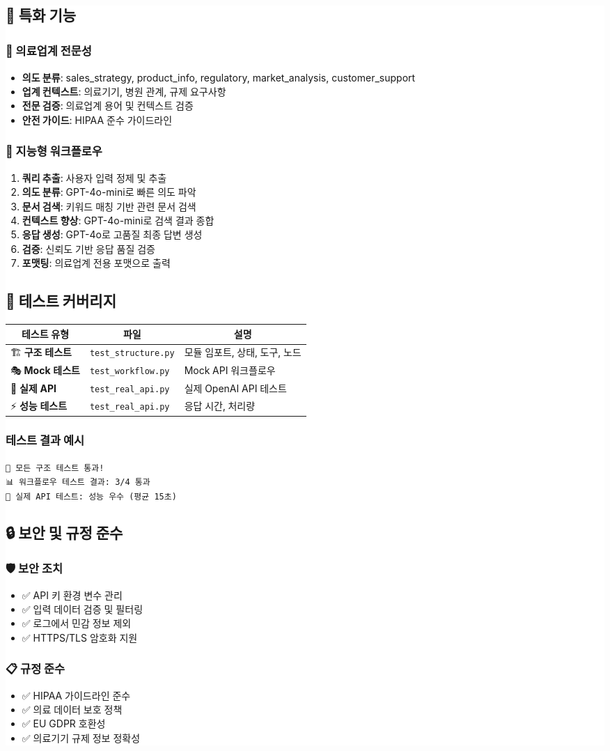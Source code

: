 ## 🎨 **특화 기능**

### 🏥 의료업계 전문성
- **의도 분류**: sales_strategy, product_info, regulatory, market_analysis, customer_support
- **업계 컨텍스트**: 의료기기, 병원 관계, 규제 요구사항
- **전문 검증**: 의료업계 용어 및 컨텍스트 검증
- **안전 가이드**: HIPAA 준수 가이드라인

### 🔄 지능형 워크플로우
1. **쿼리 추출**: 사용자 입력 정제 및 추출
2. **의도 분류**: GPT-4o-mini로 빠른 의도 파악
3. **문서 검색**: 키워드 매칭 기반 관련 문서 검색
4. **컨텍스트 향상**: GPT-4o-mini로 검색 결과 종합
5. **응답 생성**: GPT-4o로 고품질 최종 답변 생성
6. **검증**: 신뢰도 기반 응답 품질 검증
7. **포맷팅**: 의료업계 전용 포맷으로 출력

## 🧪 **테스트 커버리지**

| 테스트 유형 | 파일 | 설명 |
|-------------|------|------|
| 🏗️ **구조 테스트** | `test_structure.py` | 모듈 임포트, 상태, 도구, 노드 |
| 🎭 **Mock 테스트** | `test_workflow.py` | Mock API 워크플로우 |
| 🔑 **실제 API** | `test_real_api.py` | 실제 OpenAI API 테스트 |
| ⚡ **성능 테스트** | `test_real_api.py` | 응답 시간, 처리량 |

### 테스트 결과 예시
```
🎉 모든 구조 테스트 통과!
📊 워크플로우 테스트 결과: 3/4 통과
🚀 실제 API 테스트: 성능 우수 (평균 15초)
```

## 🔒 **보안 및 규정 준수**

### 🛡️ 보안 조치
- ✅ API 키 환경 변수 관리
- ✅ 입력 데이터 검증 및 필터링
- ✅ 로그에서 민감 정보 제외
- ✅ HTTPS/TLS 암호화 지원

### 📋 규정 준수
- ✅ HIPAA 가이드라인 준수
- ✅ 의료 데이터 보호 정책
- ✅ EU GDPR 호환성
- ✅ 의료기기 규제 정보 정확성
